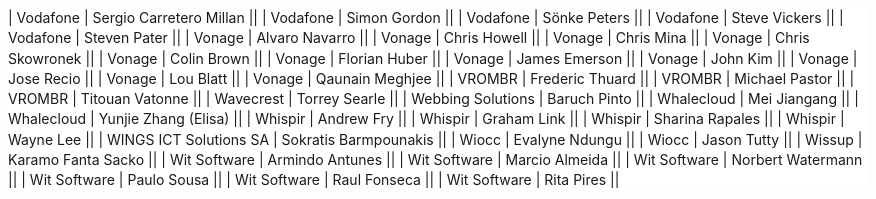 | Vodafone | Sergio Carretero Millan ||
| Vodafone | Simon Gordon ||
| Vodafone | Sönke Peters ||
| Vodafone | Steve Vickers ||
| Vodafone | Steven Pater ||
| Vonage | Alvaro Navarro ||
| Vonage | Chris Howell ||
| Vonage | Chris Mina ||
| Vonage | Chris Skowronek ||
| Vonage | Colin Brown ||
| Vonage | Florian Huber ||
| Vonage | James Emerson ||
| Vonage | John Kim ||
| Vonage | Jose Recio ||
| Vonage | Lou Blatt ||
| Vonage | Qaunain Meghjee ||
| VROMBR | Frederic Thuard ||
| VROMBR | Michael Pastor ||
| VROMBR | Titouan Vatonne ||
| Wavecrest | Torrey Searle ||
| Webbing Solutions | Baruch Pinto ||
| Whalecloud | Mei Jiangang ||
| Whalecloud | Yunjie Zhang (Elisa) ||
| Whispir | Andrew Fry ||
| Whispir | Graham Link ||
| Whispir | Sharina Rapales ||
| Whispir | Wayne Lee ||
| WINGS ICT Solutions SA | Sokratis Barmpounakis ||
| Wiocc | Evalyne Ndungu ||
| Wiocc | Jason Tutty ||
| Wissup | Karamo Fanta Sacko ||
| Wit Software | Armindo Antunes ||
| Wit Software | Marcio Almeida ||
| Wit Software | Norbert Watermann ||
| Wit Software | Paulo Sousa ||
| Wit Software | Raul Fonseca ||
| Wit Software | Rita Pires ||